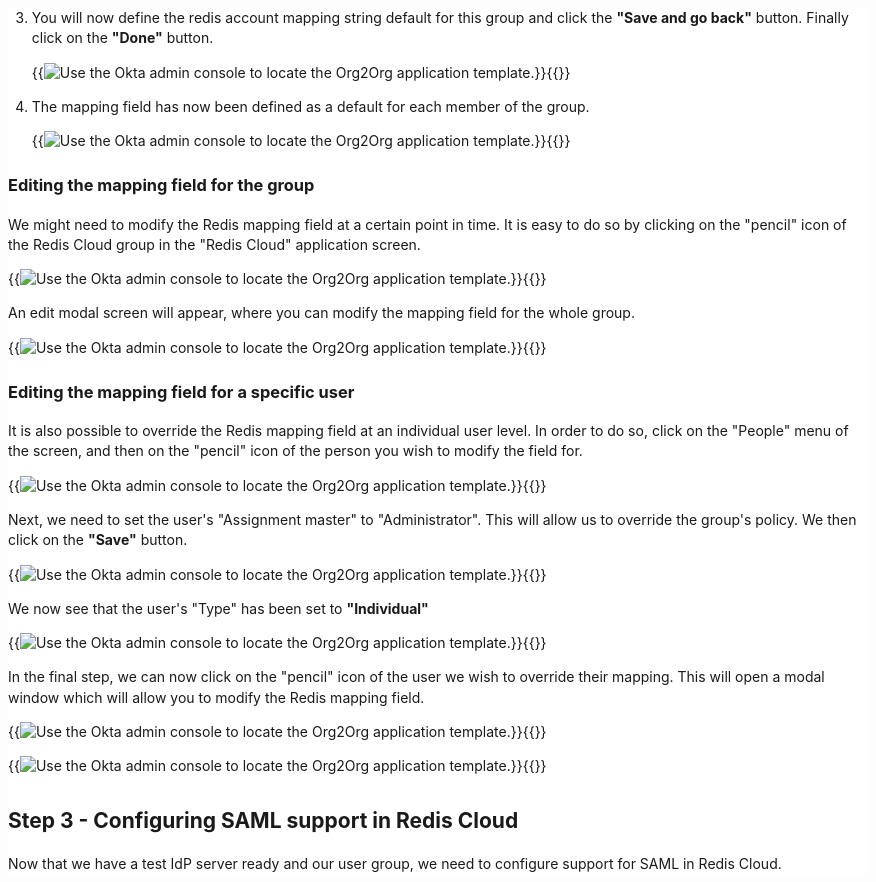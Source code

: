 3. You will now define the redis account mapping string default for this group and click the **"Save and go back"** button. Finally click on the **"Done"** button.

    {{<image filename="/images/rc/saml/okta_saml_group_8.png" alt="Use the Okta admin console to locate the Org2Org application template." >}}{{</image>}}

4. The mapping field has now been defined as a default for each member of the group. 

    {{<image filename="/images/rc/saml/okta_saml_group_9.png" alt="Use the Okta admin console to locate the Org2Org application template." >}}{{</image>}}

### Editing the mapping field for the group

We might need to modify the Redis mapping field at a certain point in time. It is easy to do so by clicking on the "pencil" icon of the Redis Cloud group in the "Redis Cloud" application screen.

{{<image filename="/images/rc/saml/okta_saml_group_10.png" alt="Use the Okta admin console to locate the Org2Org application template." >}}{{</image>}}

An edit modal screen will appear, where you can modify the mapping field for the whole group.

{{<image filename="/images/rc/saml/okta_saml_group_11.png" alt="Use the Okta admin console to locate the Org2Org application template." >}}{{</image>}}

### Editing the mapping field for a specific user

It is also possible to override the Redis mapping field at an individual user level. In order to do so, click on the "People" menu of the screen, and then on the "pencil" icon of the person you wish to modify the field for.

{{<image filename="/images/rc/saml/okta_saml_group_12.png" alt="Use the Okta admin console to locate the Org2Org application template." >}}{{</image>}}

Next, we need to set the user's "Assignment master" to "Administrator". This will allow us to override the group's policy. We then click on the **"Save"** button.

{{<image filename="/images/rc/saml/okta_saml_group_13.png" alt="Use the Okta admin console to locate the Org2Org application template." >}}{{</image>}}

We now see that the user's "Type" has been set to **"Individual"**

{{<image filename="/images/rc/saml/okta_saml_group_14.png" alt="Use the Okta admin console to locate the Org2Org application template." >}}{{</image>}}

In the final step, we can now click on the "pencil" icon of the user we wish to override their mapping. This will open a modal window which will allow you to modify the Redis mapping field.

{{<image filename="/images/rc/saml/okta_saml_group_15.png" alt="Use the Okta admin console to locate the Org2Org application template." >}}{{</image>}}

{{<image filename="/images/rc/saml/okta_saml_group_16.png" alt="Use the Okta admin console to locate the Org2Org application template." >}}{{</image>}}


## Step 3 - Configuring SAML support in Redis Cloud

Now that we have a test IdP server ready and our user group, we need to configure support for SAML in Redis Cloud.
